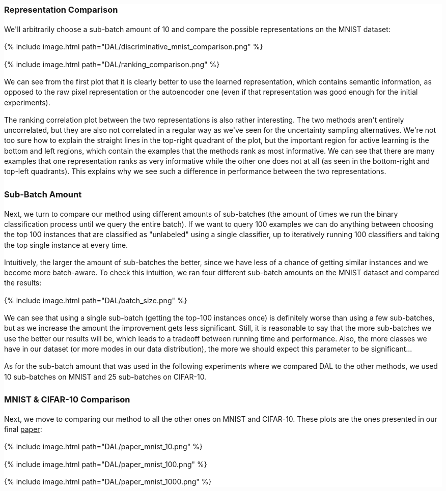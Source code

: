 ### Representation Comparison

We'll arbitrarily choose a sub-batch amount of 10 and compare the possible representations on the MNIST dataset:

{% include image.html path="DAL/discriminative_mnist_comparison.png" %}

{% include image.html path="DAL/ranking_comparison.png" %}

We can see from the first plot that it is clearly better to use the learned representation, which contains semantic information, as opposed to the raw pixel representation or the autoencoder one (even if that representation was good enough for the initial experiments).

The ranking correlation plot between the two representations is also rather interesting. The two methods aren't entirely uncorrelated, but they are also not correlated in a regular way as we've seen for the uncertainty sampling alternatives. We're not too sure how to explain the straight lines in the top-right quadrant of the plot, but the important region for active learning is the bottom and left regions, which contain the examples that the methods rank as most informative. We can see that there are many examples that one representation ranks as very informative while the other one does not at all (as seen in the bottom-right and top-left quadrants). This explains why we see such a difference in performance between the two representations.

### Sub-Batch Amount
Next, we turn to compare our method using different amounts of sub-batches (the amount of times we run the binary classification process until we query the entire batch). If we want to query 100 examples we can do anything between choosing the top 100 instances that are classified as "unlabeled" using a single classifier, up to iteratively running 100 classifiers and taking the top single instance at every time.

Intuitively, the larger the amount of sub-batches the better, since we have less of a chance of getting similar instances and we become more batch-aware. To check this intuition, we ran four different sub-batch amounts on the MNIST dataset and compared the results:

{% include image.html path="DAL/batch_size.png" %}

We can see that using a single sub-batch (getting the top-100 instances once) is definitely worse than using a few sub-batches, but as we increase the amount the improvement gets less significant. Still, it is reasonable to say that the more sub-batches we use the better our results will be, which leads to a tradeoff between running time and performance. Also, the more classes we have in our dataset (or more modes in our data distribution), the more we should expect this parameter to be significant...

As for the sub-batch amount that was used in the following experiments where we compared DAL to the other methods, we used 10 sub-batches on MNIST and 25 sub-batches on CIFAR-10.

### MNIST & CIFAR-10 Comparison

Next, we move to comparing our method to all the other ones on MNIST and CIFAR-10. These plots are the ones presented in our final [paper][paper]:

{% include image.html path="DAL/paper_mnist_10.png" %}

{% include image.html path="DAL/paper_mnist_100.png" %}

{% include image.html path="DAL/paper_mnist_1000.png" %}


[first post]: https://dsgissin.github.io/DiscriminativeActiveLearning/2018/07/05/AL-Intro.html
[second post]: https://dsgissin.github.io/DiscriminativeActiveLearning/2018/07/05/Batch-AL.html
[third post]: https://dsgissin.github.io/DiscriminativeActiveLearning/2018/07/05/Experiments.html
[rethinking generalization]: https://arxiv.org/abs/1611.03530
[kmeans++]: https://en.wikipedia.org/wiki/K-means%2B%2B
[git]: https://github.com/dsgissin/DiscriminativeActiveLearning
[mlp]: https://en.wikipedia.org/wiki/Multilayer_perceptron
[conclusion]: https://dsgissin.github.io/DiscriminativeActiveLearning/2018/07/05/Conclusion.html
[paper]: https://www.google.com